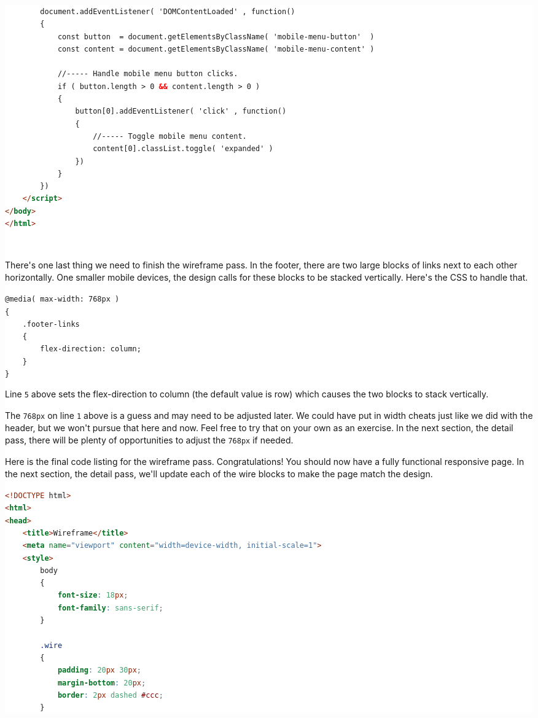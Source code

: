 ```html
        document.addEventListener( 'DOMContentLoaded' , function()
        {
            const button  = document.getElementsByClassName( 'mobile-menu-button'  )
            const content = document.getElementsByClassName( 'mobile-menu-content' )

            //----- Handle mobile menu button clicks.
            if ( button.length > 0 && content.length > 0 )
            {
                button[0].addEventListener( 'click' , function()
                {
                    //----- Toggle mobile menu content.
                    content[0].classList.toggle( 'expanded' )
                })
            }
        })
    </script>
</body>
</html>
```

<br>

There's one last thing we need to finish the wireframe pass. In the footer, there are two large blocks of links next to each other horizontally. One smaller mobile devices, the design calls for these blocks to be stacked vertically. Here's the CSS to handle that.

```html
@media( max-width: 768px )
{
    .footer-links
    {
        flex-direction: column;
    }
}
```

Line `5` above sets the flex-direction to column (the default value is row) which causes the two blocks to stack vertically.

The `768px` on line `1` above is a guess and may need to be adjusted later. We could have put in width cheats just like we did with the header, but we won't pursue that here and now. Feel free to try that on your own as an exercise. In the next section, the detail pass, there will be plenty of opportunities to adjust the `768px` if needed.

Here is the final code listing for the wireframe pass. Congratulations! You should now have a fully functional responsive page. In the next section, the detail pass, we'll update each of the wire blocks to make the page match the design.

```html
<!DOCTYPE html>
<html>
<head>
    <title>Wireframe</title>
    <meta name="viewport" content="width=device-width, initial-scale=1">
    <style>
        body
        {
            font-size: 18px;
            font-family: sans-serif;
        }

        .wire
        {
            padding: 20px 30px;
            margin-bottom: 20px; 
            border: 2px dashed #ccc;
        }
```